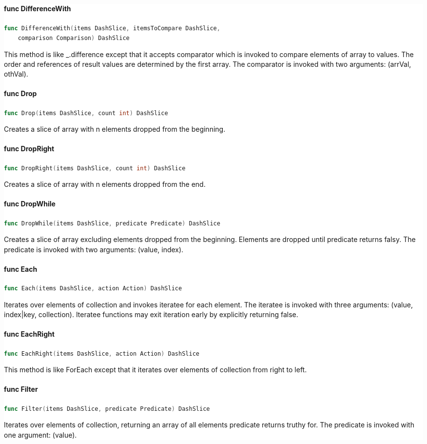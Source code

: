 ####  <a name='funcDifferenceWith'></a>func  DifferenceWith

```go
func DifferenceWith(items DashSlice, itemsToCompare DashSlice,
	comparison Comparison) DashSlice
```
This method is like _.difference except that it accepts comparator which is
invoked to compare elements of array to values. The order and references of
result values are determined by the first array. The comparator is invoked with
two arguments: (arrVal, othVal).

####  <a name='funcDrop'></a>func  Drop

```go
func Drop(items DashSlice, count int) DashSlice
```
Creates a slice of array with n elements dropped from the beginning.

####  <a name='funcDropRight'></a>func  DropRight

```go
func DropRight(items DashSlice, count int) DashSlice
```
Creates a slice of array with n elements dropped from the end.

####  <a name='funcDropWhile'></a>func  DropWhile

```go
func DropWhile(items DashSlice, predicate Predicate) DashSlice
```
Creates a slice of array excluding elements dropped from the beginning. Elements
are dropped until predicate returns falsy. The predicate is invoked with two
arguments: (value, index).

####  <a name='funcEach'></a>func  Each

```go
func Each(items DashSlice, action Action) DashSlice
```
Iterates over elements of collection and invokes iteratee for each element. The
iteratee is invoked with three arguments: (value, index|key, collection).
Iteratee functions may exit iteration early by explicitly returning false.

####  <a name='funcEachRight'></a>func  EachRight

```go
func EachRight(items DashSlice, action Action) DashSlice
```
This method is like ForEach except that it iterates over elements of collection
from right to left.

####  <a name='funcFilter'></a>func  Filter

```go
func Filter(items DashSlice, predicate Predicate) DashSlice
```
Iterates over elements of collection, returning an array of all elements
predicate returns truthy for. The predicate is invoked with one argument:
(value).
